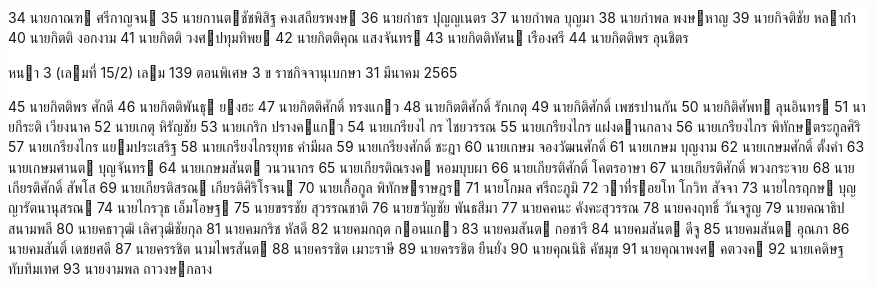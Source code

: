  34 นายกาณฑ  ศรีกาญจน 
 35 นายกานตชัชพิสิฐ  คงเสถียรพงษ 
 36 นายกําธร  ปุญญเนตร 
 37 นายกําพล  บุญมา 
 38 นายกําพล  พงษหาญ 
 39 นายกิจติชัย  หลาก่ํา 
 40 นายกิตติ  งอกงาม 
 41 นายกิตติ  วงศปทุมทิพย 
 42 นายกิตติคุณ  แสงจันทร 
 43 นายกิตติทัศน  เรืองศรี 
 44 นายกิตติพร  ลุนชิตร 

 หนา    3 (เลมที่    15/2) 
เลม   139   ตอนพิเศษ   3   ข ราชกิจจานุเบกษา 31   มีนาคม   2565 
 
 
 45 นายกิตติพร  ศักดี 
 46 นายกิตติพันธุ  ยงฮะ 
 47 นายกิตติศักดิ์  ทรงแกว 
 48 นายกิตติศักดิ์  รักเกตุ 
 49 นายกิติศักดิ์  เพชรปานกัน 
 50 นายกิติศัพท  ลุนอินทร 
 51 นายกีระติ  เวียงนาค 
 52 นายเกตุ  หิรัญชัย 
 53 นายเกริก  ปรางคแกว 
 54 นายเกรียงไ   กร  ไชยวรรณ 
 55 นายเกรียงไกร  แฝงดานกลาง 
 56 นายเกรียงไกร  พิทักษตระกูลศิริ 
 57 นายเกรียงไกร  แยมประเสริฐ 
 58 นายเกรียงไกรยุทธ  คํามีผล 
 59 นายเกรียงศักดิ์  ชะฎา 
 60 นายเกษม  จองวัฒนศักดิ์ 
 61 นายเกษม  บุญงาม 
 62 นายเกษมศักดิ์  ตั้งคํา 
 63 นายเกษมศานต  บุญจันทร 
 64 นายเกษมสันต  วนวนากร 
 65 นายเกียรติณรงค  หอมบุบผา 
 66 นายเกียรติศักดิ์  โคตรอาษา 
 67 นายเกียรติศักดิ์  พวงกระจาย 
 68 นายเกียรติศักดิ์  สัพโส 
 69 นายเกียรติสรณ  เกียรติศิริโรจน 
 70 นายเกื้อกูล  พิทักษราษฎร 
 71 นายโกมล  ศรีถะภูมิ 
 72 วาที่รอยโท โกวิท  สัจจา 
 73 นายไกรฤกษ  บุญญารัตนานุสรณ 
 74 นายไกรวุธ  เอ็มโอษฐ 
 75 นายขรรชัย  สุวรรณชาติ 
 76 นายขวัญชัย  พันธสีมา 
 77 นายคคนะ  คังคะสุวรรณ 
 78 นายคงฤทธิ์  วันจรูญ 
 79 นายคณาธิป  สนามพลี 
 80 นายคธาวุฒิ  เลิศวุฒิชัยกุล 
 81 นายคมกริช  หัสดี 
 82 นายคมกฤต  กอนแกว 
 83 นายคมสันต  กอชารี 
 84 นายคมสันต  ดีจู 
 85 นายคมสันต  อุณภา 
 86 นายคมสันติ์  เดชยศดี 
 87 นายครรชิต  นามไพรสันต 
 88 นายครรชิต  เมาะราษี 
 89 นายครรชิต  ยืนยั่ง 
 90 นายคุณนิธิ  คัชมุข 
 91 นายคุณาพงศ  คตวงค 
 92 นายเคดิษฐ  ทับทิมเทศ 
 93 นายงามพล  ถาวงษกลาง 